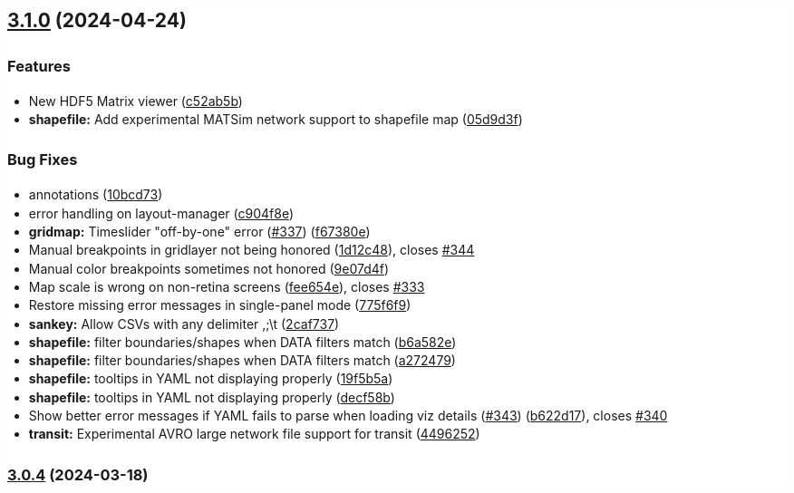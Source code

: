 ## [3.1.0](https://github.com/simwrapper/simwrapper/compare/v3.0.4...v3.1.0) (2024-04-24)


### Features

* New HDF5 Matrix viewer ([c52ab5b](https://github.com/simwrapper/simwrapper/commit/c52ab5b0acd4b24b99438f1d9a4d459406d0af66))
* **shapefile:** Add experimental MATSim network support to shapefile map ([05d9d3f](https://github.com/simwrapper/simwrapper/commit/05d9d3f216ef8b382a66d76293960b26e62151ec))


### Bug Fixes

* annotations ([10bcd73](https://github.com/simwrapper/simwrapper/commit/10bcd73779a0bbd9d8560d781aa552875b6c6e65))
* error handling on layout-manager ([c904f8e](https://github.com/simwrapper/simwrapper/commit/c904f8e49e6db1d34524b0d90ed9466c347ad0b7))
* **gridmap:** Timeslider "off-by-one" error ([#337](https://github.com/simwrapper/simwrapper/issues/337)) ([f67380e](https://github.com/simwrapper/simwrapper/commit/f67380e7b9675204c5e0da9e174cfc2264177d72))
* Manual breakpoints in gridlayer not being honored ([1d12c48](https://github.com/simwrapper/simwrapper/commit/1d12c482240bad9bdbc250181a8396fcf71d04b9)), closes [#344](https://github.com/simwrapper/simwrapper/issues/344)
* Manual color breakpoints sometimes not honored ([9e07d4f](https://github.com/simwrapper/simwrapper/commit/9e07d4f2a767efff1836203181ddac9b12fd6f9a))
* Map scale is wrong on non-retina screens ([fee654e](https://github.com/simwrapper/simwrapper/commit/fee654ed71297a0d2ffa33381da0c90037961390)), closes [#333](https://github.com/simwrapper/simwrapper/issues/333)
* Restore missing error messages in single-panel mode ([775f6f9](https://github.com/simwrapper/simwrapper/commit/775f6f9c6cb57f3107b46fef31d1449f8c152b62))
* **sankey:** Allow CSVs with any delimiter ,;\t ([2caf737](https://github.com/simwrapper/simwrapper/commit/2caf73750c76f9fd6446445796160218708247bc))
* **shapefile:** filter boundaries/shapes when DATA filters match ([b6a582e](https://github.com/simwrapper/simwrapper/commit/b6a582ed28fd16ad0dbfdae3921d340b1fb50ab4))
* **shapefile:** filter boundaries/shapes when DATA filters match ([a272479](https://github.com/simwrapper/simwrapper/commit/a2724792c50860fd7326e169e6ccd92375cafdbc))
* **shapefile:** tooltips in YAML not displaying properly ([19f5b5a](https://github.com/simwrapper/simwrapper/commit/19f5b5adbffc6fe3cb946986afac1ff9c88e52a9))
* **shapefile:** tooltips in YAML not displaying properly ([decf58b](https://github.com/simwrapper/simwrapper/commit/decf58b5484ded160a89a5d5c13288862c3897f3))
* Show better error messages if YAML fails to parse when loading viz details ([#343](https://github.com/simwrapper/simwrapper/issues/343)) ([b622d17](https://github.com/simwrapper/simwrapper/commit/b622d176f2797e09bbf6a475c9fefd6117ce6564)), closes [#340](https://github.com/simwrapper/simwrapper/issues/340)
* **transit:** Experimental AVRO large network file support for transit ([4496252](https://github.com/simwrapper/simwrapper/commit/4496252d7cfe6616fef082bdfff51a37039a6f5f))

### [3.0.4](https://github.com/simwrapper/simwrapper/compare/v3.0.3...v3.0.4) (2024-03-18)
